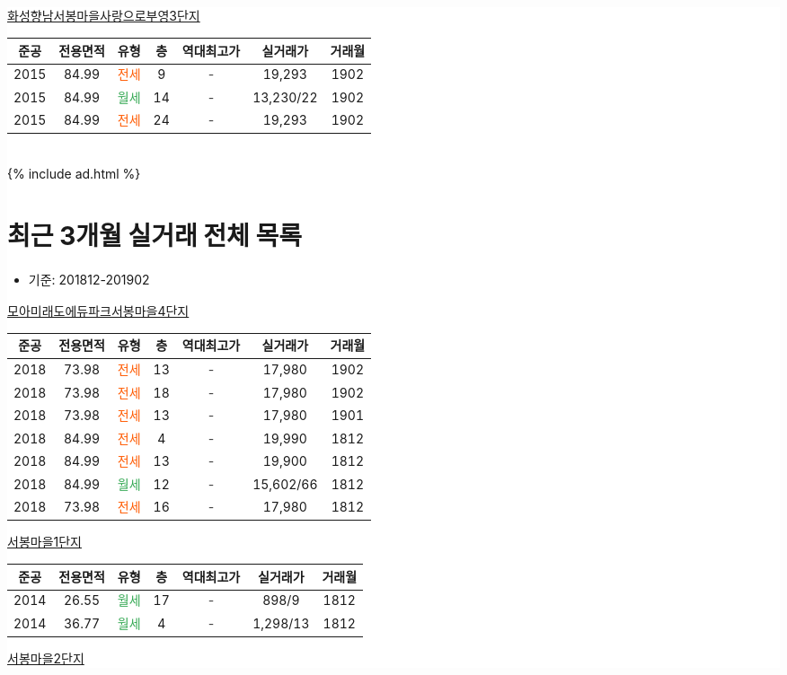 [화성향남서봉마을사랑으로부영3단지](https://search.naver.com/search.naver?query=%EA%B2%BD%EA%B8%B0%EB%8F%84+%ED%99%94%EC%84%B1%EC%8B%9C+%ED%96%A5%EB%82%A8%EC%9D%8D+%ED%95%98%EA%B8%B8%EB%A6%AC+%ED%99%94%EC%84%B1%ED%96%A5%EB%82%A8%EC%84%9C%EB%B4%89%EB%A7%88%EC%9D%84%EC%82%AC%EB%9E%91%EC%9C%BC%EB%A1%9C%EB%B6%80%EC%98%813%EB%8B%A8%EC%A7%80)

|준공|전용면적|유형|층|역대최고가|실거래가|거래월|
|:---:|:---:|:---:|:---:|:---:|:---:|:---:|
|2015|84.99|<span style="color:#ff5a00">전세</span>|9|<span style="color:#444444">-</span>|19,293|1902|
|2015|84.99|<span style="color:#34a853">월세</span>|14|<span style="color:#444444">-</span>|13,230/22|1902|
|2015|84.99|<span style="color:#ff5a00">전세</span>|24|<span style="color:#444444">-</span>|19,293|1902|


<br>
{% include ad.html %}
<br>

# 최근 3개월 실거래 전체 목록
* 기준: 201812-201902


[모아미래도에듀파크서봉마을4단지](https://search.naver.com/search.naver?query=%EA%B2%BD%EA%B8%B0%EB%8F%84+%ED%99%94%EC%84%B1%EC%8B%9C+%ED%96%A5%EB%82%A8%EC%9D%8D+%ED%95%98%EA%B8%B8%EB%A6%AC+%EB%AA%A8%EC%95%84%EB%AF%B8%EB%9E%98%EB%8F%84%EC%97%90%EB%93%80%ED%8C%8C%ED%81%AC%EC%84%9C%EB%B4%89%EB%A7%88%EC%9D%844%EB%8B%A8%EC%A7%80)

|준공|전용면적|유형|층|역대최고가|실거래가|거래월|
|:---:|:---:|:---:|:---:|:---:|:---:|:---:|
|2018|73.98|<span style="color:#ff5a00">전세</span>|13|<span style="color:#444444">-</span>|17,980|1902|
|2018|73.98|<span style="color:#ff5a00">전세</span>|18|<span style="color:#444444">-</span>|17,980|1902|
|2018|73.98|<span style="color:#ff5a00">전세</span>|13|<span style="color:#444444">-</span>|17,980|1901|
|2018|84.99|<span style="color:#ff5a00">전세</span>|4|<span style="color:#444444">-</span>|19,990|1812|
|2018|84.99|<span style="color:#ff5a00">전세</span>|13|<span style="color:#444444">-</span>|19,900|1812|
|2018|84.99|<span style="color:#34a853">월세</span>|12|<span style="color:#444444">-</span>|15,602/66|1812|
|2018|73.98|<span style="color:#ff5a00">전세</span>|16|<span style="color:#444444">-</span>|17,980|1812|

[서봉마을1단지](https://search.naver.com/search.naver?query=%EA%B2%BD%EA%B8%B0%EB%8F%84+%ED%99%94%EC%84%B1%EC%8B%9C+%ED%96%A5%EB%82%A8%EC%9D%8D+%ED%95%98%EA%B8%B8%EB%A6%AC+%EC%84%9C%EB%B4%89%EB%A7%88%EC%9D%841%EB%8B%A8%EC%A7%80)

|준공|전용면적|유형|층|역대최고가|실거래가|거래월|
|:---:|:---:|:---:|:---:|:---:|:---:|:---:|
|2014|26.55|<span style="color:#34a853">월세</span>|17|<span style="color:#444444">-</span>|898/9|1812|
|2014|36.77|<span style="color:#34a853">월세</span>|4|<span style="color:#444444">-</span>|1,298/13|1812|

[서봉마을2단지](https://search.naver.com/search.naver?query=%EA%B2%BD%EA%B8%B0%EB%8F%84+%ED%99%94%EC%84%B1%EC%8B%9C+%ED%96%A5%EB%82%A8%EC%9D%8D+%ED%95%98%EA%B8%B8%EB%A6%AC+%EC%84%9C%EB%B4%89%EB%A7%88%EC%9D%842%EB%8B%A8%EC%A7%80)
